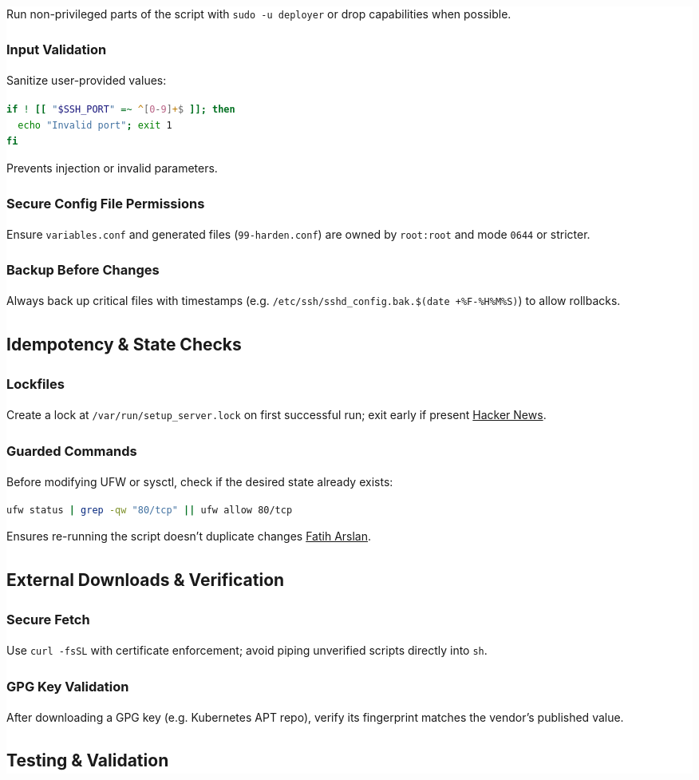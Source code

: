 Run non-privileged parts of the script with `sudo -u deployer` or drop capabilities when possible.

### Input Validation

Sanitize user-provided values:

```bash
if ! [[ "$SSH_PORT" =~ ^[0-9]+$ ]]; then
  echo "Invalid port"; exit 1
fi
```

Prevents injection or invalid parameters.

### Secure Config File Permissions

Ensure `variables.conf` and generated files (`99-harden.conf`) are owned by `root:root` and mode `0644` or stricter.

### Backup Before Changes

Always back up critical files with timestamps (e.g. `/etc/ssh/sshd_config.bak.$(date +%F-%H%M%S)`) to allow rollbacks.

## Idempotency & State Checks

### Lockfiles

Create a lock at `/var/run/setup_server.lock` on first successful run; exit early if present
[Hacker News](https://news.ycombinator.com).

### Guarded Commands

Before modifying UFW or sysctl, check if the desired state already exists:

```bash
ufw status | grep -qw "80/tcp" || ufw allow 80/tcp
```

Ensures re-running the script doesn’t duplicate changes
[Fatih Arslan](https://arslan.io).

## External Downloads & Verification

### Secure Fetch

Use `curl -fsSL` with certificate enforcement; avoid piping unverified scripts directly into `sh`.

### GPG Key Validation

After downloading a GPG key (e.g. Kubernetes APT repo), verify its fingerprint matches the vendor’s published value.

## Testing & Validation
